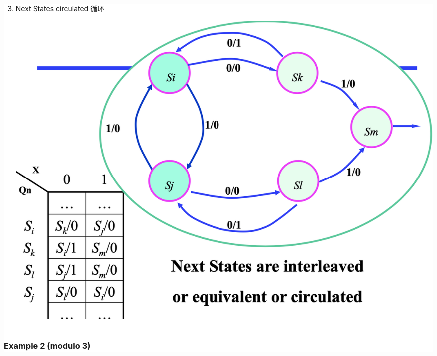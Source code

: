 3. Next States circulated 循环
    
    ![Untitled](Logic%20and%20computer%20design%20fundamentals%20126e5290981e4d10ad7dab4e845bdd25/Untitled%20164.png)
    

---

### Example 2 (modulo 3)
